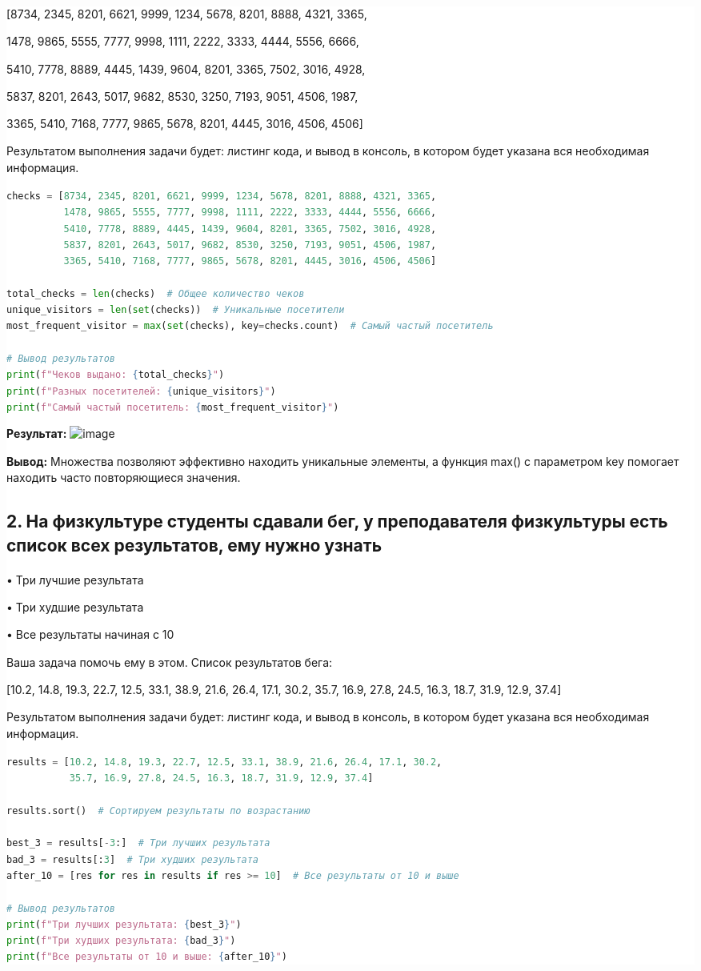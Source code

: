 [8734, 2345, 8201, 6621, 9999, 1234, 5678, 8201, 8888, 4321, 3365,

1478, 9865, 5555, 7777, 9998, 1111, 2222, 3333, 4444, 5556, 6666,

5410, 7778, 8889, 4445, 1439, 9604, 8201, 3365, 7502, 3016, 4928,

5837, 8201, 2643, 5017, 9682, 8530, 3250, 7193, 9051, 4506, 1987,

3365, 5410, 7168, 7777, 9865, 5678, 8201, 4445, 3016, 4506, 4506]

Результатом выполнения задачи будет: листинг кода, и вывод в консоль, в котором будет указана вся необходимая информация.

```python
checks = [8734, 2345, 8201, 6621, 9999, 1234, 5678, 8201, 8888, 4321, 3365,
          1478, 9865, 5555, 7777, 9998, 1111, 2222, 3333, 4444, 5556, 6666,
          5410, 7778, 8889, 4445, 1439, 9604, 8201, 3365, 7502, 3016, 4928,
          5837, 8201, 2643, 5017, 9682, 8530, 3250, 7193, 9051, 4506, 1987,
          3365, 5410, 7168, 7777, 9865, 5678, 8201, 4445, 3016, 4506, 4506]

total_checks = len(checks)  # Общее количество чеков
unique_visitors = len(set(checks))  # Уникальные посетители
most_frequent_visitor = max(set(checks), key=checks.count)  # Самый частый посетитель

# Вывод результатов
print(f"Чеков выдано: {total_checks}")
print(f"Разных посетителей: {unique_visitors}")
print(f"Самый частый посетитель: {most_frequent_visitor}")
```

**Результат:**
![image](https://github.com/user-attachments/assets/71fc8a52-0531-4e3d-b251-bd844ae24269)

**Вывод:**
Множества позволяют эффективно находить уникальные элементы, а функция max() с параметром key помогает находить часто повторяющиеся значения.

## 2. На физкультуре студенты сдавали бег, у преподавателя физкультуры есть список всех результатов, ему нужно узнать

• Три лучшие результата

• Три худшие результата

• Все результаты начиная с 10

Ваша задача помочь ему в этом. Список результатов бега:

[10.2, 14.8, 19.3, 22.7, 12.5, 33.1, 38.9, 21.6, 26.4, 17.1, 30.2, 35.7, 16.9, 27.8, 24.5, 16.3, 18.7, 31.9, 12.9, 37.4]

Результатом выполнения задачи будет: листинг кода, и вывод в консоль, в котором будет указана вся необходимая информация.

```python
results = [10.2, 14.8, 19.3, 22.7, 12.5, 33.1, 38.9, 21.6, 26.4, 17.1, 30.2,
           35.7, 16.9, 27.8, 24.5, 16.3, 18.7, 31.9, 12.9, 37.4]

results.sort()  # Сортируем результаты по возрастанию

best_3 = results[-3:]  # Три лучших результата
bad_3 = results[:3]  # Три худших результата
after_10 = [res for res in results if res >= 10]  # Все результаты от 10 и выше

# Вывод результатов
print(f"Три лучших результата: {best_3}")
print(f"Три худших результата: {bad_3}")
print(f"Все результаты от 10 и выше: {after_10}")
```
